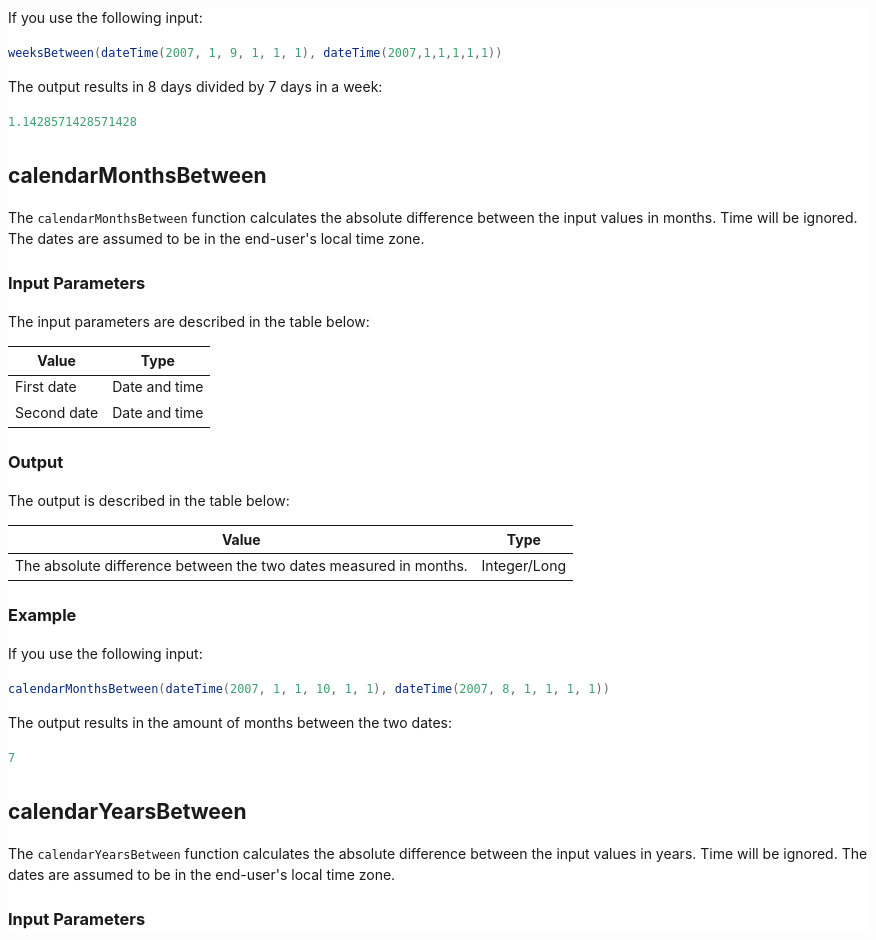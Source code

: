 If you use the following input:

```java {linenos=false}
weeksBetween(dateTime(2007, 1, 9, 1, 1, 1), dateTime(2007,1,1,1,1,1))
```

The output results in 8 days divided by 7 days in a week:

```java {linenos=false}
1.1428571428571428
```

## calendarMonthsBetween

The `calendarMonthsBetween` function calculates the absolute difference between the input values in months. Time will be ignored. The dates are assumed to be in the end-user's local time zone.

### Input Parameters

The input parameters are described in the table below:

| Value       | Type          |
| ----------- | ------------- |
| First date  | Date and time |
| Second date | Date and time |

### Output

The output is described in the table below:

| Value                                                    | Type            |
| -------------------------------------------------------- | --------------- |
| The absolute difference between the two dates measured in months. | Integer/Long    |

### Example

If you use the following input:

```java {linenos=false}
calendarMonthsBetween(dateTime(2007, 1, 1, 10, 1, 1), dateTime(2007, 8, 1, 1, 1, 1))
```

The output results in the amount of months between the two dates:

```java {linenos=false}
7
```

## calendarYearsBetween

The `calendarYearsBetween` function calculates the absolute difference between the input values in years. Time will be ignored. The dates are assumed to be in the end-user's local time zone.

### Input Parameters
